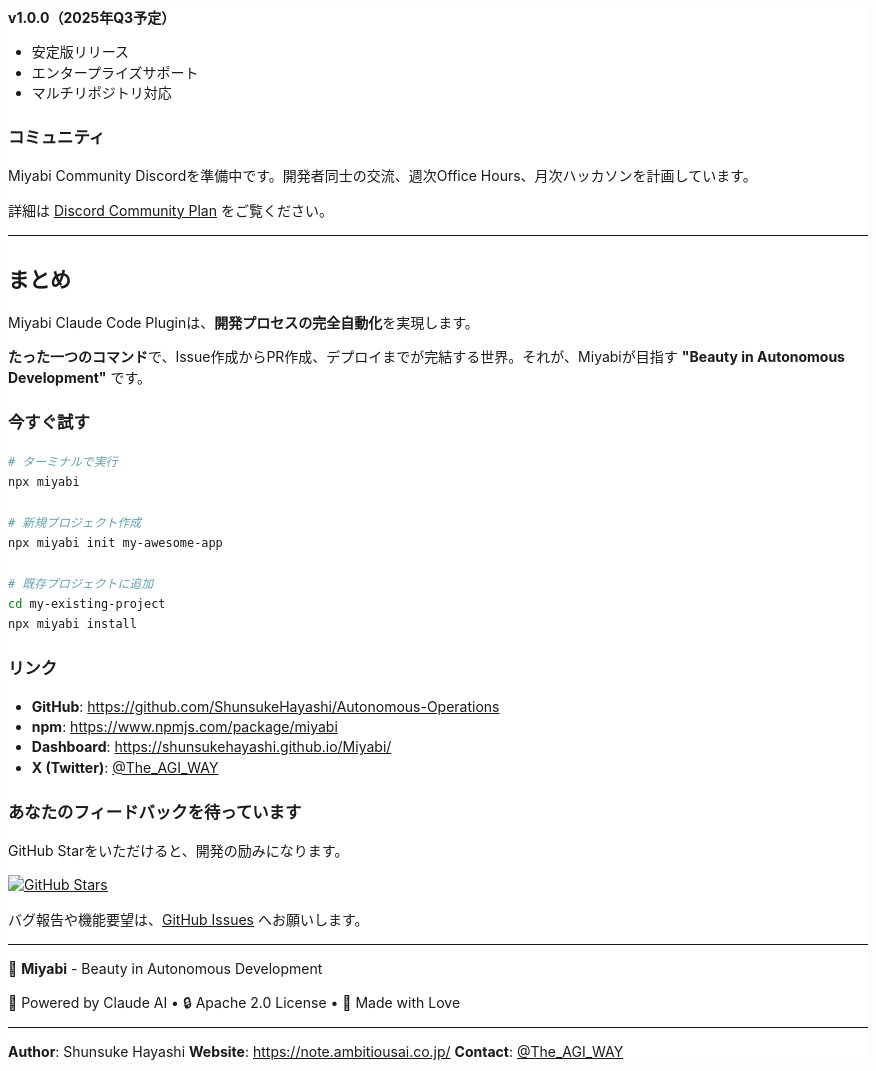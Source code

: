 **v1.0.0（2025年Q3予定）**
- 安定版リリース
- エンタープライズサポート
- マルチリポジトリ対応

### コミュニティ

Miyabi Community Discordを準備中です。開発者同士の交流、週次Office Hours、月次ハッカソンを計画しています。

詳細は [Discord Community Plan](https://github.com/ShunsukeHayashi/Miyabi/blob/main/DISCORD_COMMUNITY_PLAN.md) をご覧ください。

---

## まとめ

Miyabi Claude Code Pluginは、**開発プロセスの完全自動化**を実現します。

**たった一つのコマンド**で、Issue作成からPR作成、デプロイまでが完結する世界。それが、Miyabiが目指す **"Beauty in Autonomous Development"** です。

### 今すぐ試す

```bash
# ターミナルで実行
npx miyabi

# 新規プロジェクト作成
npx miyabi init my-awesome-app

# 既存プロジェクトに追加
cd my-existing-project
npx miyabi install
```

### リンク

- **GitHub**: https://github.com/ShunsukeHayashi/Autonomous-Operations
- **npm**: https://www.npmjs.com/package/miyabi
- **Dashboard**: https://shunsukehayashi.github.io/Miyabi/
- **X (Twitter)**: [@The_AGI_WAY](https://x.com/The_AGI_WAY)

### あなたのフィードバックを待っています

GitHub Starをいただけると、開発の励みになります。

[![GitHub Stars](https://img.shields.io/github/stars/ShunsukeHayashi/Autonomous-Operations?style=social)](https://github.com/ShunsukeHayashi/Autonomous-Operations)

バグ報告や機能要望は、[GitHub Issues](https://github.com/ShunsukeHayashi/Autonomous-Operations/issues) へお願いします。

---

🌸 **Miyabi** - Beauty in Autonomous Development

🤖 Powered by Claude AI • 🔒 Apache 2.0 License • 💖 Made with Love

---

**Author**: Shunsuke Hayashi
**Website**: https://note.ambitiousai.co.jp/
**Contact**: [@The_AGI_WAY](https://x.com/The_AGI_WAY)

